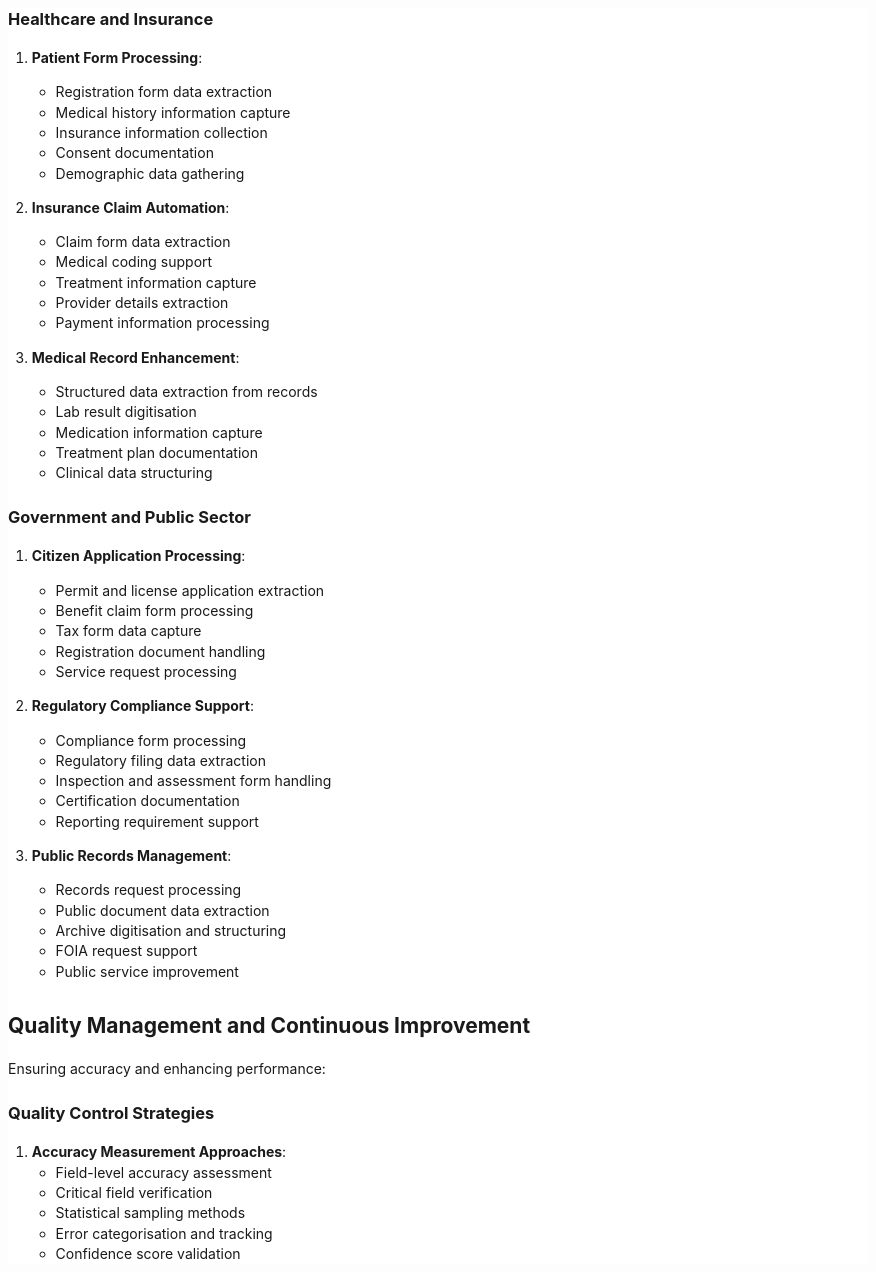 ### Healthcare and Insurance

1. **Patient Form Processing**:
   - Registration form data extraction
   - Medical history information capture
   - Insurance information collection
   - Consent documentation
   - Demographic data gathering

2. **Insurance Claim Automation**:
   - Claim form data extraction
   - Medical coding support
   - Treatment information capture
   - Provider details extraction
   - Payment information processing

3. **Medical Record Enhancement**:
   - Structured data extraction from records
   - Lab result digitisation
   - Medication information capture
   - Treatment plan documentation
   - Clinical data structuring

### Government and Public Sector

1. **Citizen Application Processing**:
   - Permit and license application extraction
   - Benefit claim form processing
   - Tax form data capture
   - Registration document handling
   - Service request processing

2. **Regulatory Compliance Support**:
   - Compliance form processing
   - Regulatory filing data extraction
   - Inspection and assessment form handling
   - Certification documentation
   - Reporting requirement support

3. **Public Records Management**:
   - Records request processing
   - Public document data extraction
   - Archive digitisation and structuring
   - FOIA request support
   - Public service improvement

## Quality Management and Continuous Improvement

Ensuring accuracy and enhancing performance:

### Quality Control Strategies

1. **Accuracy Measurement Approaches**:
   - Field-level accuracy assessment
   - Critical field verification
   - Statistical sampling methods
   - Error categorisation and tracking
   - Confidence score validation
